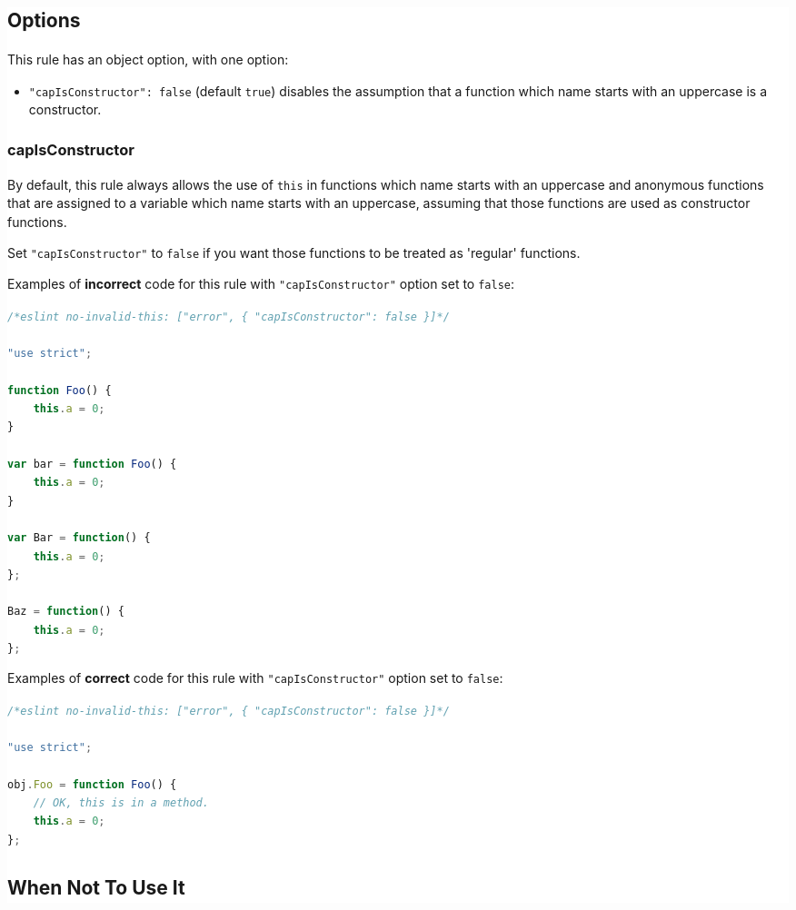 ## Options

This rule has an object option, with one option:

* `"capIsConstructor": false` (default `true`) disables the assumption that a function which name starts with an uppercase is a constructor.

### capIsConstructor

By default, this rule always allows the use of `this` in functions which name starts with an uppercase and anonymous functions that are assigned to a variable which name starts with an uppercase, assuming that those functions are used as constructor functions.

Set `"capIsConstructor"` to `false` if you want those functions to be treated as 'regular' functions.

Examples of **incorrect** code for this rule with `"capIsConstructor"` option set to `false`:

```js
/*eslint no-invalid-this: ["error", { "capIsConstructor": false }]*/

"use strict";

function Foo() {
    this.a = 0;
}

var bar = function Foo() {
    this.a = 0;
}

var Bar = function() {
    this.a = 0;
};

Baz = function() {
    this.a = 0;
};
```

Examples of **correct** code for this rule with `"capIsConstructor"` option set to `false`:

```js
/*eslint no-invalid-this: ["error", { "capIsConstructor": false }]*/

"use strict";

obj.Foo = function Foo() {
    // OK, this is in a method.
    this.a = 0;
};
```

## When Not To Use It
